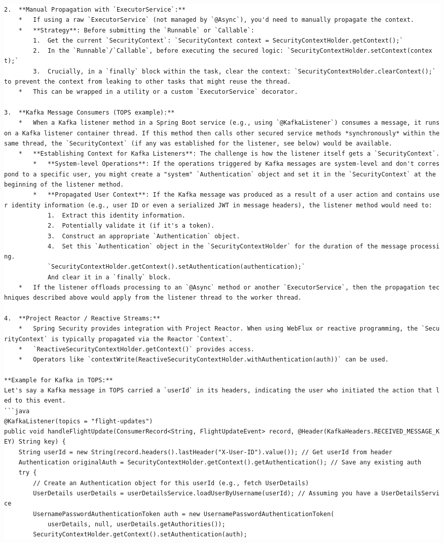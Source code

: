     2.  **Manual Propagation with `ExecutorService`:**
        *   If using a raw `ExecutorService` (not managed by `@Async`), you'd need to manually propagate the context.
        *   **Strategy**: Before submitting the `Runnable` or `Callable`:
            1.  Get the current `SecurityContext`: `SecurityContext context = SecurityContextHolder.getContext();`
            2.  In the `Runnable`/`Callable`, before executing the secured logic: `SecurityContextHolder.setContext(context);`
            3.  Crucially, in a `finally` block within the task, clear the context: `SecurityContextHolder.clearContext();` to prevent the context from leaking to other tasks that might reuse the thread.
        *   This can be wrapped in a utility or a custom `ExecutorService` decorator.

    3.  **Kafka Message Consumers (TOPS example):**
        *   When a Kafka listener method in a Spring Boot service (e.g., using `@KafkaListener`) consumes a message, it runs on a Kafka listener container thread. If this method then calls other secured service methods *synchronously* within the same thread, the `SecurityContext` (if any was established for the listener, see below) would be available.
        *   **Establishing Context for Kafka Listeners**: The challenge is how the listener itself gets a `SecurityContext`.
            *   **System-level Operations**: If the operations triggered by Kafka messages are system-level and don't correspond to a specific user, you might create a "system" `Authentication` object and set it in the `SecurityContext` at the beginning of the listener method.
            *   **Propagated User Context**: If the Kafka message was produced as a result of a user action and contains user identity information (e.g., user ID or even a serialized JWT in message headers), the listener method would need to:
                1.  Extract this identity information.
                2.  Potentially validate it (if it's a token).
                3.  Construct an appropriate `Authentication` object.
                4.  Set this `Authentication` object in the `SecurityContextHolder` for the duration of the message processing.
                `SecurityContextHolder.getContext().setAuthentication(authentication);`
                And clear it in a `finally` block.
        *   If the listener offloads processing to an `@Async` method or another `ExecutorService`, then the propagation techniques described above would apply from the listener thread to the worker thread.

    4.  **Project Reactor / Reactive Streams:**
        *   Spring Security provides integration with Project Reactor. When using WebFlux or reactive programming, the `SecurityContext` is typically propagated via the Reactor `Context`.
        *   `ReactiveSecurityContextHolder.getContext()` provides access.
        *   Operators like `contextWrite(ReactiveSecurityContextHolder.withAuthentication(auth))` can be used.

    **Example for Kafka in TOPS:**
    Let's say a Kafka message in TOPS carried a `userId` in its headers, indicating the user who initiated the action that led to this event.
    ```java
    @KafkaListener(topics = "flight-updates")
    public void handleFlightUpdate(ConsumerRecord<String, FlightUpdateEvent> record, @Header(KafkaHeaders.RECEIVED_MESSAGE_KEY) String key) {
        String userId = new String(record.headers().lastHeader("X-User-ID").value()); // Get userId from header
        Authentication originalAuth = SecurityContextHolder.getContext().getAuthentication(); // Save any existing auth
        try {
            // Create an Authentication object for this userId (e.g., fetch UserDetails)
            UserDetails userDetails = userDetailsService.loadUserByUsername(userId); // Assuming you have a UserDetailsService
            UsernamePasswordAuthenticationToken auth = new UsernamePasswordAuthenticationToken(
                userDetails, null, userDetails.getAuthorities());
            SecurityContextHolder.getContext().setAuthentication(auth);
